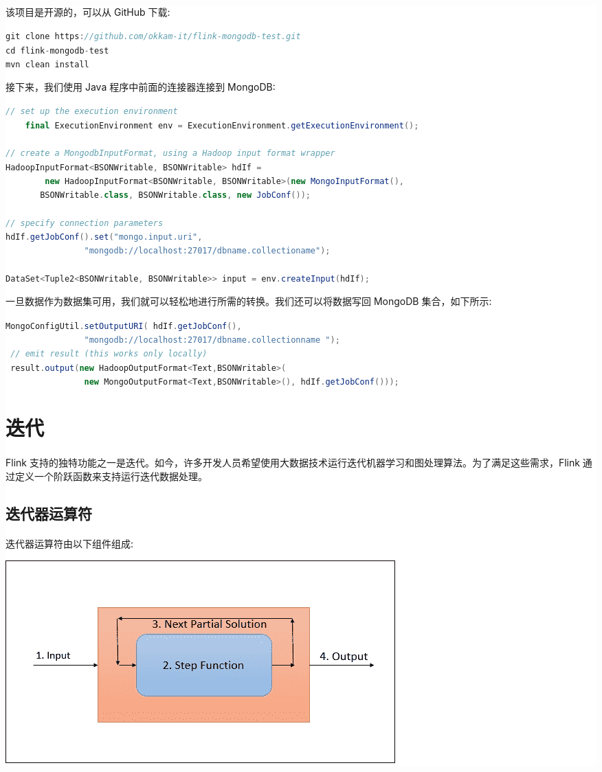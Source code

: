 该项目是开源的，可以从 GitHub 下载:

```scala
git clone https://github.com/okkam-it/flink-mongodb-test.git 
cd flink-mongodb-test 
mvn clean install 

```

接下来，我们使用 Java 程序中前面的连接器连接到 MongoDB:

```scala
// set up the execution environment 
    final ExecutionEnvironment env = ExecutionEnvironment.getExecutionEnvironment(); 

// create a MongodbInputFormat, using a Hadoop input format wrapper 
HadoopInputFormat<BSONWritable, BSONWritable> hdIf =  
        new HadoopInputFormat<BSONWritable, BSONWritable>(new MongoInputFormat(), 
       BSONWritable.class, BSONWritable.class, new JobConf()); 

// specify connection parameters 
hdIf.getJobConf().set("mongo.input.uri",  
                "mongodb://localhost:27017/dbname.collectioname"); 

DataSet<Tuple2<BSONWritable, BSONWritable>> input = env.createInput(hdIf); 

```

一旦数据作为数据集可用，我们就可以轻松地进行所需的转换。我们还可以将数据写回 MongoDB 集合，如下所示:

```scala
MongoConfigUtil.setOutputURI( hdIf.getJobConf(),  
                "mongodb://localhost:27017/dbname.collectionname "); 
 // emit result (this works only locally) 
 result.output(new HadoopOutputFormat<Text,BSONWritable>( 
                new MongoOutputFormat<Text,BSONWritable>(), hdIf.getJobConf())); 

```

# 迭代

Flink 支持的独特功能之一是迭代。如今，许多开发人员希望使用大数据技术运行迭代机器学习和图处理算法。为了满足这些需求，Flink 通过定义一个阶跃函数来支持运行迭代数据处理。

## 迭代器运算符

迭代器运算符由以下组件组成:

![Iterator operator](img/image_03_002.jpg)
